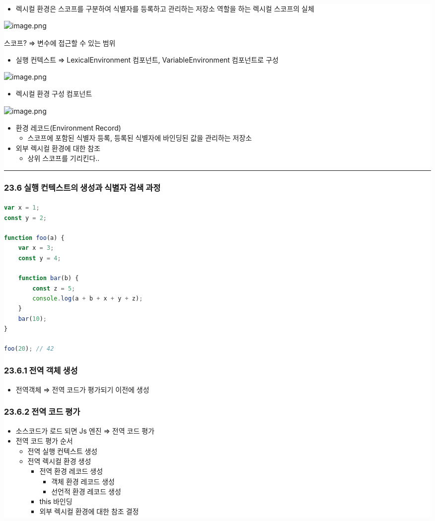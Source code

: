 - 렉시컬 환경은 스코프를 구분하여 식별자를 등록하고 관리하는 저장소 역할을 하는 렉시컬 스코프의 실체

![image.png](attachment:b1d4649e-e531-495b-b150-c2d0384aed91:image.png)

스코프? ⇒ 변수에 접근할 수 있는 범위

- 실행 컨텍스트 ⇒ LexicalEnvironment 컴포넌트, VariableEnvironment 컴포넌트로 구성

![image.png](attachment:3c0c183a-f69a-4426-b36c-72327272388e:image.png)

- 렉시컬 환경 구성 컴포넌트

![image.png](attachment:710227c1-1c57-471e-b9fd-31b9a203b9d1:image.png)

- 환경 레코드(Environment Record)
    - 스코프에 포함된 식별자 등록, 등록된 식별자에 바인딩된 값을 관리하는 저장소
- 외부 렉시컬 환경에 대한 참조
    - 상위 스코프를 기리킨다..

---

### 23.6 실행 컨텍스트의 생성과 식별자 검색 과정

```jsx
var x = 1;
const y = 2;

function foo(a) {
	var x = 3;
	const y = 4;
	
	function bar(b) {
		const z = 5;
		console.log(a + b + x + y + z);
	}
	bar(10);
}

foo(20); // 42
```

### 23.6.1 전역 객체 생성

- 전역객체 ⇒ 전역 코드가 평가되기 이전에 생성

### 23.6.2 전역 코드 평가

- 소스코드가 로드 되면 Js 엔진 ⇒ 전역 코드 평가
- 전역 코드 평가 순서
    - 전역 실행 컨텍스트 생성
    - 전역 렉시컬 환경 생성
        - 전역 환경 레코드 생성
            - 객체 환경 레코드 생성
            - 선언적 환경 레코드 생성
        - this 바인딩
        - 외부 렉시컬 환경에 대한 참조 결정
